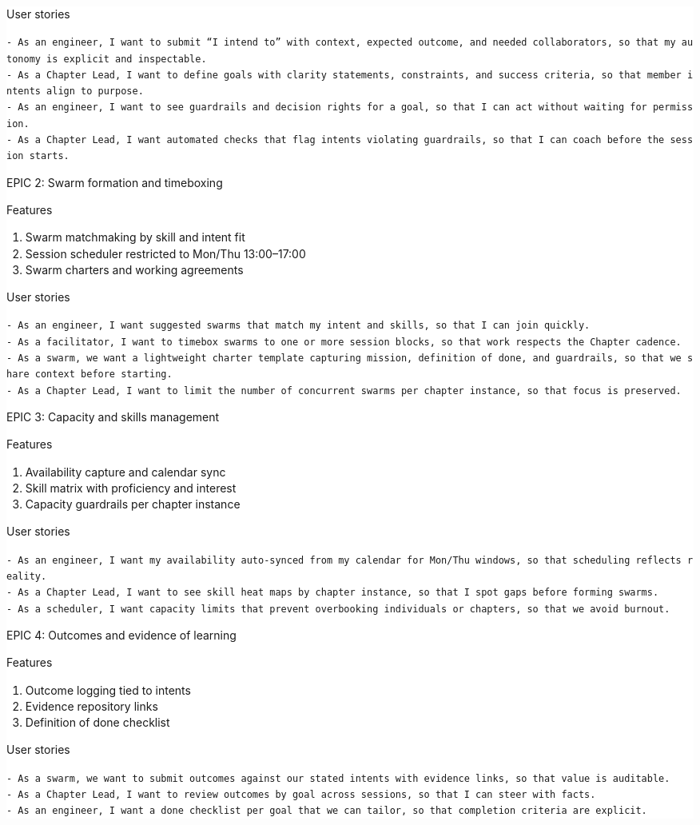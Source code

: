 User stories

    - As an engineer, I want to submit “I intend to” with context, expected outcome, and needed collaborators, so that my autonomy is explicit and inspectable.
    - As a Chapter Lead, I want to define goals with clarity statements, constraints, and success criteria, so that member intents align to purpose.
    - As an engineer, I want to see guardrails and decision rights for a goal, so that I can act without waiting for permission.
    - As a Chapter Lead, I want automated checks that flag intents violating guardrails, so that I can coach before the session starts.

EPIC 2: Swarm formation and timeboxing

Features

1. Swarm matchmaking by skill and intent fit
2. Session scheduler restricted to Mon/Thu 13:00–17:00
3. Swarm charters and working agreements

User stories

    - As an engineer, I want suggested swarms that match my intent and skills, so that I can join quickly.
    - As a facilitator, I want to timebox swarms to one or more session blocks, so that work respects the Chapter cadence.
    - As a swarm, we want a lightweight charter template capturing mission, definition of done, and guardrails, so that we share context before starting.
    - As a Chapter Lead, I want to limit the number of concurrent swarms per chapter instance, so that focus is preserved.

EPIC 3: Capacity and skills management

Features

1. Availability capture and calendar sync
2. Skill matrix with proficiency and interest
3. Capacity guardrails per chapter instance

User stories

    - As an engineer, I want my availability auto-synced from my calendar for Mon/Thu windows, so that scheduling reflects reality.
    - As a Chapter Lead, I want to see skill heat maps by chapter instance, so that I spot gaps before forming swarms.
    - As a scheduler, I want capacity limits that prevent overbooking individuals or chapters, so that we avoid burnout.

EPIC 4: Outcomes and evidence of learning

Features

1. Outcome logging tied to intents
2. Evidence repository links
3. Definition of done checklist

User stories

    - As a swarm, we want to submit outcomes against our stated intents with evidence links, so that value is auditable.
    - As a Chapter Lead, I want to review outcomes by goal across sessions, so that I can steer with facts.
    - As an engineer, I want a done checklist per goal that we can tailor, so that completion criteria are explicit.
